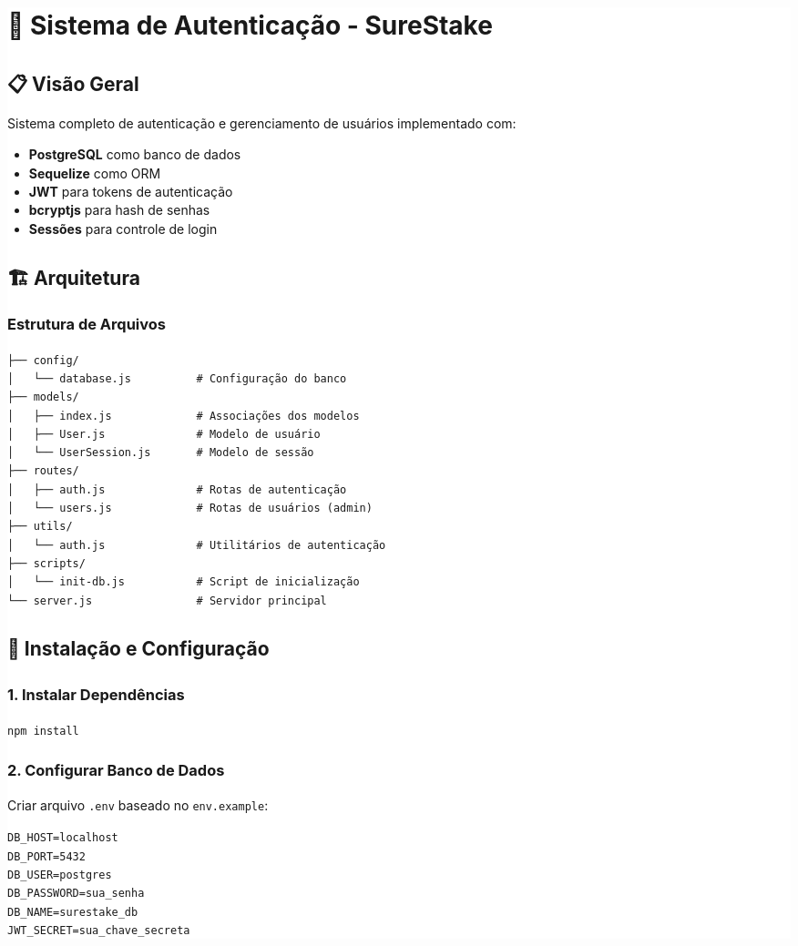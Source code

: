 # 🔐 Sistema de Autenticação - SureStake

## 📋 Visão Geral

Sistema completo de autenticação e gerenciamento de usuários implementado com:
- **PostgreSQL** como banco de dados
- **Sequelize** como ORM
- **JWT** para tokens de autenticação
- **bcryptjs** para hash de senhas
- **Sessões** para controle de login

## 🏗️ Arquitetura

### Estrutura de Arquivos
```
├── config/
│   └── database.js          # Configuração do banco
├── models/
│   ├── index.js             # Associações dos modelos
│   ├── User.js              # Modelo de usuário
│   └── UserSession.js       # Modelo de sessão
├── routes/
│   ├── auth.js              # Rotas de autenticação
│   └── users.js             # Rotas de usuários (admin)
├── utils/
│   └── auth.js              # Utilitários de autenticação
├── scripts/
│   └── init-db.js           # Script de inicialização
└── server.js                # Servidor principal
```

## 🚀 Instalação e Configuração

### 1. Instalar Dependências
```bash
npm install
```

### 2. Configurar Banco de Dados
Criar arquivo `.env` baseado no `env.example`:
```env
DB_HOST=localhost
DB_PORT=5432
DB_USER=postgres
DB_PASSWORD=sua_senha
DB_NAME=surestake_db
JWT_SECRET=sua_chave_secreta
```
